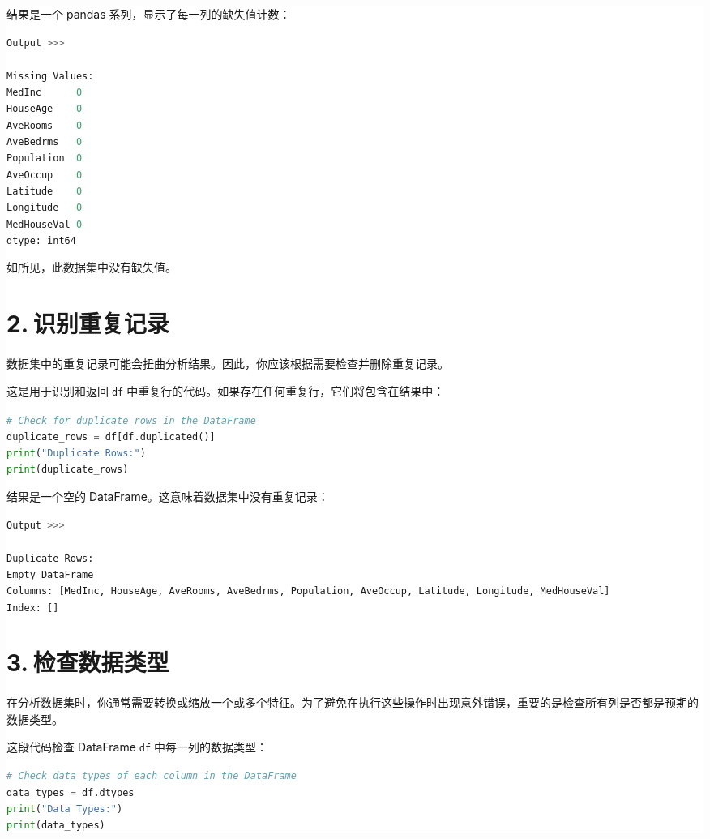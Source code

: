 结果是一个 pandas 系列，显示了每一列的缺失值计数：

```py
Output >>>

Missing Values:
MedInc     	0
HouseAge   	0
AveRooms   	0
AveBedrms  	0
Population 	0
AveOccup   	0
Latitude   	0
Longitude  	0
MedHouseVal	0
dtype: int64
```

如所见，此数据集中没有缺失值。

# 2\. 识别重复记录

数据集中的重复记录可能会扭曲分析结果。因此，你应该根据需要检查并删除重复记录。

这是用于识别和返回 `df` 中重复行的代码。如果存在任何重复行，它们将包含在结果中：

```py
# Check for duplicate rows in the DataFrame
duplicate_rows = df[df.duplicated()]
print("Duplicate Rows:")
print(duplicate_rows)
```

结果是一个空的 DataFrame。这意味着数据集中没有重复记录：

```py
Output >>>

Duplicate Rows:
Empty DataFrame
Columns: [MedInc, HouseAge, AveRooms, AveBedrms, Population, AveOccup, Latitude, Longitude, MedHouseVal]
Index: []
```

# 3\. 检查数据类型

在分析数据集时，你通常需要转换或缩放一个或多个特征。为了避免在执行这些操作时出现意外错误，重要的是检查所有列是否都是预期的数据类型。

这段代码检查 DataFrame `df` 中每一列的数据类型：

```py
# Check data types of each column in the DataFrame
data_types = df.dtypes
print("Data Types:")
print(data_types)
```
